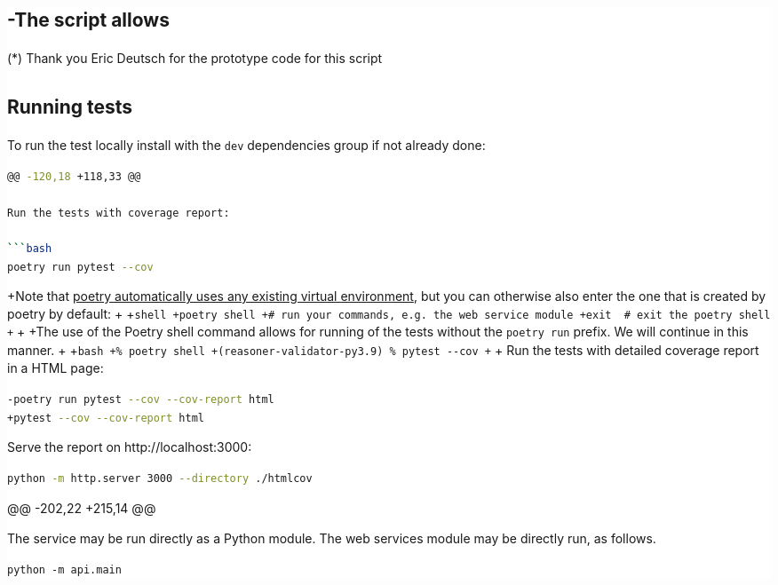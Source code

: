 -The script allows
-
 (*) Thank you Eric Deutsch for the prototype code for this script
 
 ## Running tests
 
 To run the test locally install with the `dev` dependencies group if not already done:
 
 ```bash
@@ -120,18 +118,33 @@
 
 Run the tests with coverage report:
 
 ```bash
 poetry run pytest --cov
 ```
 
+Note that [poetry automatically uses any existing virtual environment](https://python-poetry.org/docs/basic-usage/#using-your-virtual-environment), but you can otherwise also enter the one that is created by poetry by default:
+
+```shell
+poetry shell
+# run your commands, e.g. the web service module
+exit  # exit the poetry shell
+```
+
+The use of the Poetry shell command allows for running of the tests without the `poetry run` prefix. We will continue in this manner.
+
+```bash
+% poetry shell
+(reasoner-validator-py3.9) % pytest --cov
+```
+
 Run the tests with detailed coverage report in a HTML page:
 
 ```bash
-poetry run pytest --cov --cov-report html
+pytest --cov --cov-report html
 ```
 
 Serve the report on http://localhost:3000:
 
 ```bash
 python -m http.server 3000 --directory ./htmlcov
 ```
@@ -202,22 +215,14 @@
 
 The service may be run directly as a Python module. The web services module may be directly run, as follows. 
 
 ```shell
 python -m api.main
 ```
 